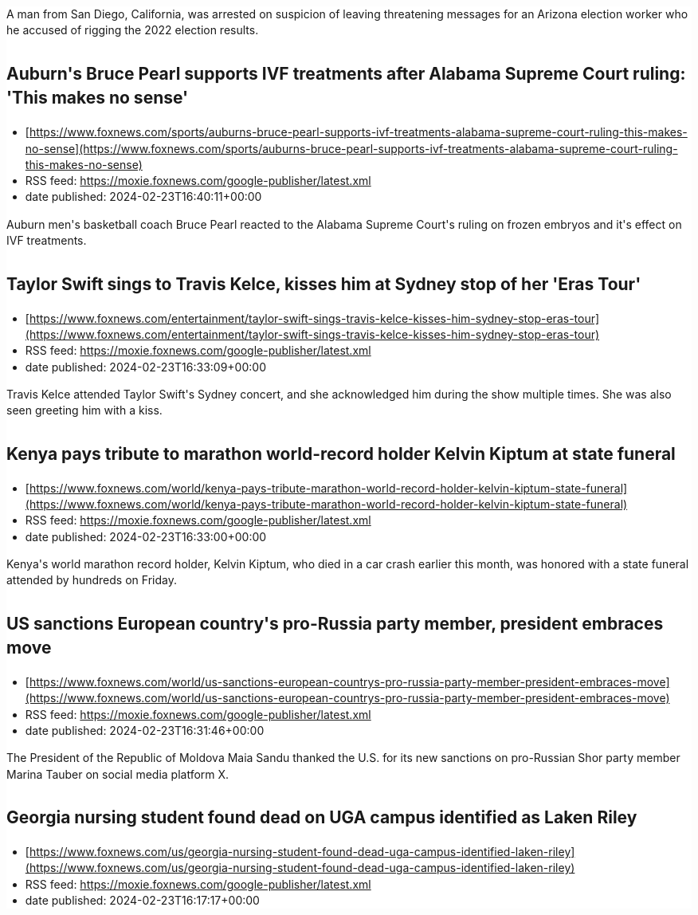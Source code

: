 A man from San Diego, California, was arrested on suspicion of leaving threatening messages for an Arizona election worker who he accused of rigging the 2022 election results.

## Auburn's Bruce Pearl supports IVF treatments after Alabama Supreme Court ruling: 'This makes no sense'
 - [https://www.foxnews.com/sports/auburns-bruce-pearl-supports-ivf-treatments-alabama-supreme-court-ruling-this-makes-no-sense](https://www.foxnews.com/sports/auburns-bruce-pearl-supports-ivf-treatments-alabama-supreme-court-ruling-this-makes-no-sense)
 - RSS feed: https://moxie.foxnews.com/google-publisher/latest.xml
 - date published: 2024-02-23T16:40:11+00:00

Auburn men&apos;s basketball coach Bruce Pearl reacted to the Alabama Supreme Court&apos;s ruling on frozen embryos and it&apos;s effect on IVF treatments.

## Taylor Swift sings to Travis Kelce, kisses him at Sydney stop of her 'Eras Tour'
 - [https://www.foxnews.com/entertainment/taylor-swift-sings-travis-kelce-kisses-him-sydney-stop-eras-tour](https://www.foxnews.com/entertainment/taylor-swift-sings-travis-kelce-kisses-him-sydney-stop-eras-tour)
 - RSS feed: https://moxie.foxnews.com/google-publisher/latest.xml
 - date published: 2024-02-23T16:33:09+00:00

Travis Kelce attended Taylor Swift&apos;s Sydney concert, and she acknowledged him during the show multiple times. She was also seen greeting him with a kiss.

## Kenya pays tribute to marathon world-record holder Kelvin Kiptum at state funeral
 - [https://www.foxnews.com/world/kenya-pays-tribute-marathon-world-record-holder-kelvin-kiptum-state-funeral](https://www.foxnews.com/world/kenya-pays-tribute-marathon-world-record-holder-kelvin-kiptum-state-funeral)
 - RSS feed: https://moxie.foxnews.com/google-publisher/latest.xml
 - date published: 2024-02-23T16:33:00+00:00

Kenya&apos;s world marathon record holder, Kelvin Kiptum, who died in a car crash earlier this month, was honored with a state funeral attended by hundreds on Friday.

## US sanctions European country's pro-Russia party member, president embraces move
 - [https://www.foxnews.com/world/us-sanctions-european-countrys-pro-russia-party-member-president-embraces-move](https://www.foxnews.com/world/us-sanctions-european-countrys-pro-russia-party-member-president-embraces-move)
 - RSS feed: https://moxie.foxnews.com/google-publisher/latest.xml
 - date published: 2024-02-23T16:31:46+00:00

The President of the Republic of Moldova Maia Sandu thanked the U.S. for its new sanctions on pro-Russian Shor party member Marina Tauber on social media platform X.

## Georgia nursing student found dead on UGA campus identified as Laken Riley
 - [https://www.foxnews.com/us/georgia-nursing-student-found-dead-uga-campus-identified-laken-riley](https://www.foxnews.com/us/georgia-nursing-student-found-dead-uga-campus-identified-laken-riley)
 - RSS feed: https://moxie.foxnews.com/google-publisher/latest.xml
 - date published: 2024-02-23T16:17:17+00:00
